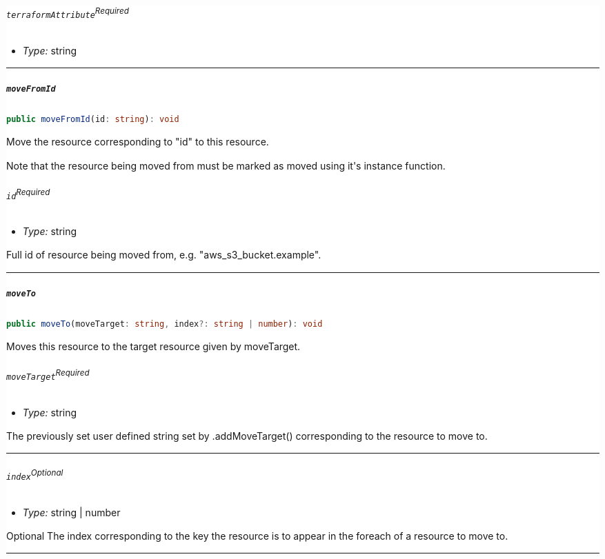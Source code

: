 ###### `terraformAttribute`<sup>Required</sup> <a name="terraformAttribute" id="@cdktf/provider-vsphere.nasDatastore.NasDatastore.interpolationForAttribute.parameter.terraformAttribute"></a>

- *Type:* string

---

##### `moveFromId` <a name="moveFromId" id="@cdktf/provider-vsphere.nasDatastore.NasDatastore.moveFromId"></a>

```typescript
public moveFromId(id: string): void
```

Move the resource corresponding to "id" to this resource.

Note that the resource being moved from must be marked as moved using it's instance function.

###### `id`<sup>Required</sup> <a name="id" id="@cdktf/provider-vsphere.nasDatastore.NasDatastore.moveFromId.parameter.id"></a>

- *Type:* string

Full id of resource being moved from, e.g. "aws_s3_bucket.example".

---

##### `moveTo` <a name="moveTo" id="@cdktf/provider-vsphere.nasDatastore.NasDatastore.moveTo"></a>

```typescript
public moveTo(moveTarget: string, index?: string | number): void
```

Moves this resource to the target resource given by moveTarget.

###### `moveTarget`<sup>Required</sup> <a name="moveTarget" id="@cdktf/provider-vsphere.nasDatastore.NasDatastore.moveTo.parameter.moveTarget"></a>

- *Type:* string

The previously set user defined string set by .addMoveTarget() corresponding to the resource to move to.

---

###### `index`<sup>Optional</sup> <a name="index" id="@cdktf/provider-vsphere.nasDatastore.NasDatastore.moveTo.parameter.index"></a>

- *Type:* string | number

Optional The index corresponding to the key the resource is to appear in the foreach of a resource to move to.

---